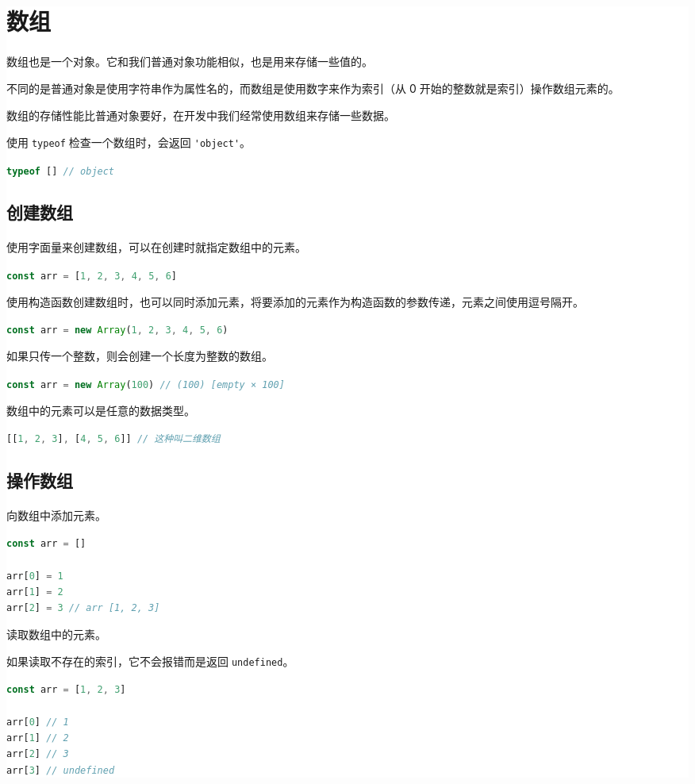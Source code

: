 # 数组

数组也是一个对象。它和我们普通对象功能相似，也是用来存储一些值的。

不同的是普通对象是使用字符串作为属性名的，而数组是使用数字来作为索引（从 0 开始的整数就是索引）操作数组元素的。

数组的存储性能比普通对象要好，在开发中我们经常使用数组来存储一些数据。

使用 `typeof` 检查一个数组时，会返回 `'object'`。

```js
typeof [] // object
```

## 创建数组

使用字面量来创建数组，可以在创建时就指定数组中的元素。

```js
const arr = [1, 2, 3, 4, 5, 6]
```

使用构造函数创建数组时，也可以同时添加元素，将要添加的元素作为构造函数的参数传递，元素之间使用逗号隔开。

```js
const arr = new Array(1, 2, 3, 4, 5, 6)
```

如果只传一个整数，则会创建一个长度为整数的数组。

```js
const arr = new Array(100) // (100) [empty × 100]
```

数组中的元素可以是任意的数据类型。

```js
[[1, 2, 3], [4, 5, 6]] // 这种叫二维数组
```

## 操作数组

向数组中添加元素。

```js
const arr = []

arr[0] = 1
arr[1] = 2
arr[2] = 3 // arr [1, 2, 3]
```

读取数组中的元素。

如果读取不存在的索引，它不会报错而是返回 `undefined`。

```js
const arr = [1, 2, 3]

arr[0] // 1
arr[1] // 2
arr[2] // 3
arr[3] // undefined
```
